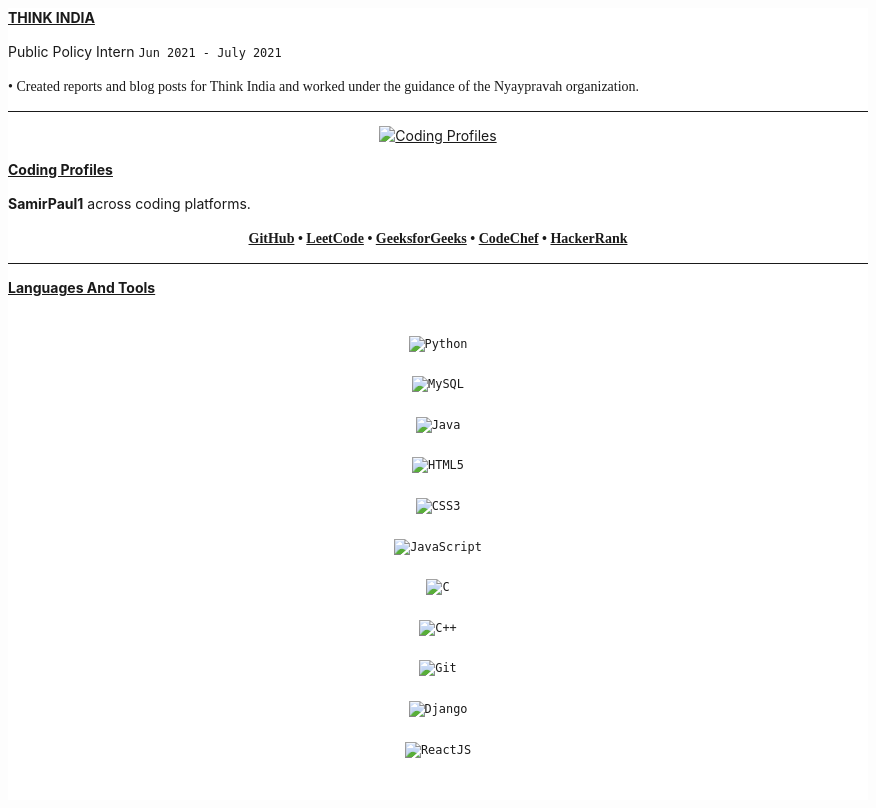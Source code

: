  <a href="https://www.thinkindiaorg.in/" target = "_blank"><strong> THINK INDIA</strong></a>

Public Policy Intern ```Jun 2021 - July 2021```
<p style="font-family:Tinos"> • Created reports and blog posts for Think India and worked under the guidance of the Nyaypravah organization.</p>

---

<p align="center">
  <a href="#"> <img alt="Coding Profiles" src="/assets/img/coding.svg"/></a>
</p>

 <a href="#"><strong> Coding Profiles</strong></a>

<b>SamirPaul1</b> across coding platforms.
<p style="font-family:Tinos" align="center"><strong> <a href="https://github.com/SamirPaul1" target = "_blank"><b>GitHub</b></a> • <a href="https://leetcode.com/samirpaul1" target = "_blank"><b>LeetCode</b></a> • <a href="https://auth.geeksforgeeks.org/user/samirpaul1/" target = "_blank"><b>GeeksforGeeks</b></a> • <a href="https://www.codechef.com/users/samirpaul1" target = "_blank"><b>CodeChef</b></a> • <a href="https://www.hackerrank.com/samirpaul1" target = "_blank"><b>HackerRank</b></a> </strong></p>

---

 <a href="#"><strong> Languages And Tools</strong></a>
<p align="center">
  
<code  >
<img alt="Python" width="26px" src="https://raw.githubusercontent.com/SamirPaulb/assets/main/python.png">
</code>
<code >
<img alt="MySQL" width="26px" src="https://raw.githubusercontent.com/SamirPaulb/assets/main/mysql.png">
</code>
<code >
<img alt="Java" width="26px" src="https://raw.githubusercontent.com/SamirPaulb/assets/main/java.png">
</code>
<code >
<img alt="HTML5" width="26px" src="https://raw.githubusercontent.com/SamirPaulb/assets/main/html.png">
</code>
<code >
<img alt="CSS3" width="26px" src="https://raw.githubusercontent.com/SamirPaulb/assets/main/css.png">
</code>
<code >
<img alt="JavaScript" width="26px" src="https://raw.githubusercontent.com/SamirPaulb/assets/main/javascript.png" />
</code>
<code >
<img alt="C" width="26px" src="https://raw.githubusercontent.com/SamirPaulb/assets/main/c.png" />
</code>
<code >
<img alt="C++" width="26px" src="https://raw.githubusercontent.com/SamirPaulb/assets/main/cpp.png" />
</code>
<code >
<img alt="Git" width="26px" src="https://raw.githubusercontent.com/SamirPaulb/assets/main/git.png">
</code>
<code >
<img alt="Django" width="26px" src="https://raw.githubusercontent.com/SamirPaulb/assets/main/django.png">
</code>
<code >
<img alt="ReactJS" width="26px" src="https://raw.githubusercontent.com/SamirPaulb/assets/main/react.png">